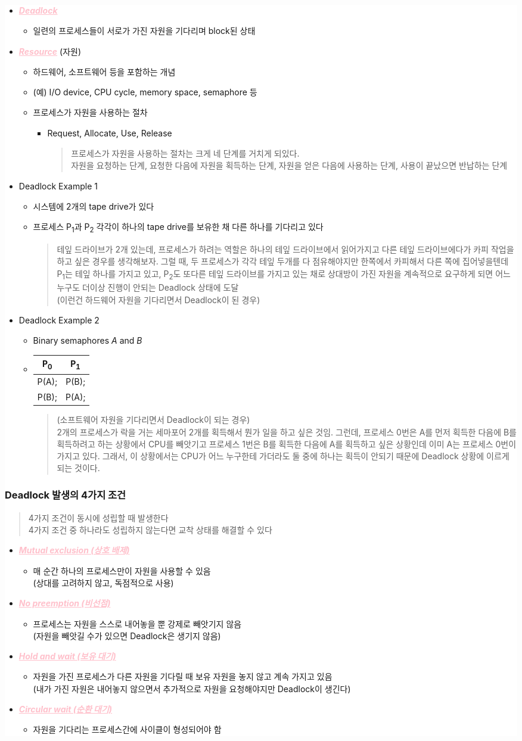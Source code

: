 - <span style='color: pink'>***<u>Deadlock</u>***</span>

  - 일련의 프로세스들이 서로가 가진 자원을 기다리며 block된 상태

- <span style='color: pink'>***<u>Resource</u>***</span> (자원)

  - 하드웨어, 소프트웨어 등을 포함하는 개념

  - (예) I/O device, CPU cycle, memory space, semaphore 등

  - 프로세스가 자원을 사용하는 절차

    - Request, Allocate, Use, Release

      > 프로세스가 자원을 사용하는 절차는 크게 네 단계를 거치게 되있다.<br>자원을 요청하는 단계, 요청한 다음에 자원을 획득하는 단계, 자원을 얻은 다음에 사용하는 단계, 사용이 끝났으면 반납하는 단계

- Deadlock Example 1

  - 시스템에 2개의 tape drive가 있다

  - 프로세스 P<SUB>1</SUB>과 P<SUB>2</SUB> 각각이 하나의 tape drive를 보유한 채 다른 하나를 기다리고 있다

    > 테잎 드라이브가 2개 있는데, 프로세스가 하려는 역할은 하나의 테잎 드라이브에서 읽어가지고 다른 테잎 드라이브에다가 카피 작업을 하고 싶은 경우를 생각해보자. 그럴 때, 두 프로세스가 각각 테잎 두개를 다 점유해야지만 한쪽에서 카피해서 다른 쪽에 집어넣을텐데 P<SUB>1</SUB>는 테잎 하나를 가지고 있고, P<SUB>2</SUB>도 또다른 테잎 드라이브를 가지고 있는 채로 상대방이 가진 자원을 계속적으로 요구하게 되면 어느 누구도 더이상 진행이 안되는 Deadlock 상태에 도달<br>(이런건 하드웨어 자원을 기다리면서 Deadlock이 된 경우)

- Deadlock Example 2

  - Binary semaphores *A* and *B*

  - | P<sub>0</sub> | P<sub>1</sub> |
    | :-----------: | :-----------: |
    |     P(A);     |     P(B);     |
    |     P(B);     |     P(A);     |

    > (소프트웨어 자원을 기다리면서 Deadlock이 되는 경우)<br>2개의 프로세스가 락을 거는 세마포어 2개를 획득해서 뭔가 일을 하고 싶은 것임. 그런데, 프로세스 0번은 A를 먼저 획득한 다음에 B를 획득하려고 하는 상황에서 CPU를 빼앗기고 프로세스 1번은 B를 획득한 다음에 A를 획득하고 싶은 상황인데 이미 A는 프로세스 0번이 가지고 있다. 그래서, 이 상황에서는 CPU가 어느 누구한테 가더라도 둘 중에 하나는 획득이 안되기 때문에 Deadlock 상황에 이르게 되는 것이다.

### Deadlock 발생의 4가지 조건

> 4가지 조건이 동시에 성립할 때 발생한다<br>4가지 조건 중 하나라도 성립하지 않는다면 교착 상태를 해결할 수 있다

- <span style='color: pink'>***<u>Mutual exclusion (상호 배제)</u>***</span>

  - 매 순간 하나의 프로세스만이 자원을 사용할 수 있음<br>(상대를 고려하지 않고, 독점적으로 사용)

- <span style='color: pink'>***<u>No preemption (비선점)</u>***</span>

  - 프로세스는 자원을 스스로 내어놓을 뿐 강제로 빼앗기지 않음<br>(자원을 빼앗길 수가 있으면 Deadlock은 생기지 않음)

- <span style='color: pink'>***<u>Hold and wait (보유 대기)</u>***</span>

  - 자원을 가진 프로세스가 다른 자원을 기다릴 때 보유 자원을 놓지 않고 계속 가지고 있음<br>(내가 가진 자원은 내어놓지 않으면서 추가적으로 자원을 요청해야지만 Deadlock이 생긴다)

- <span style='color: pink'>***<u>Circular wait (순환 대기)</u>***</span>

  - 자원을 기다리는 프로세스간에 사이클이 형성되어야 함
